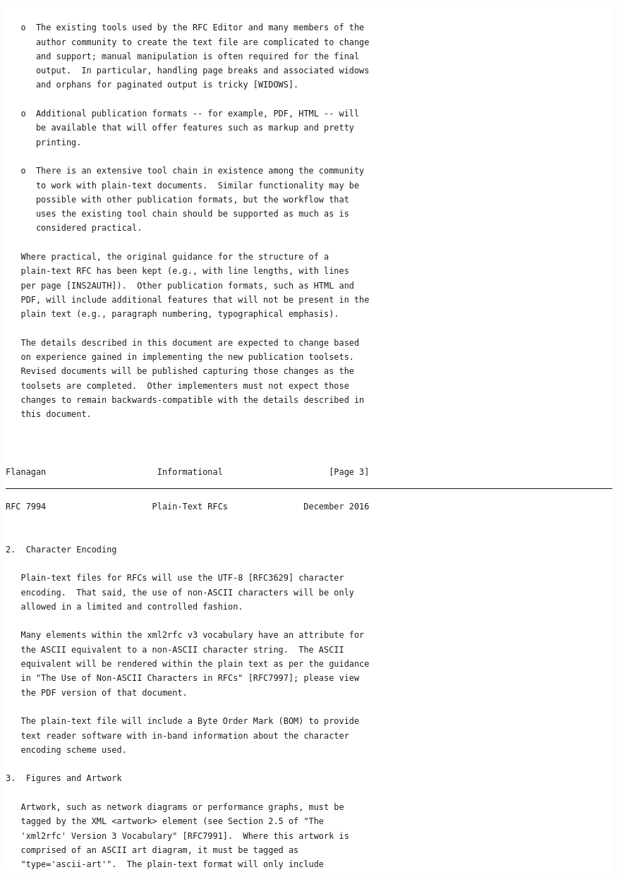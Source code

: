 ``` newpage

   o  The existing tools used by the RFC Editor and many members of the
      author community to create the text file are complicated to change
      and support; manual manipulation is often required for the final
      output.  In particular, handling page breaks and associated widows
      and orphans for paginated output is tricky [WIDOWS].

   o  Additional publication formats -- for example, PDF, HTML -- will
      be available that will offer features such as markup and pretty
      printing.

   o  There is an extensive tool chain in existence among the community
      to work with plain-text documents.  Similar functionality may be
      possible with other publication formats, but the workflow that
      uses the existing tool chain should be supported as much as is
      considered practical.

   Where practical, the original guidance for the structure of a
   plain-text RFC has been kept (e.g., with line lengths, with lines
   per page [INS2AUTH]).  Other publication formats, such as HTML and
   PDF, will include additional features that will not be present in the
   plain text (e.g., paragraph numbering, typographical emphasis).

   The details described in this document are expected to change based
   on experience gained in implementing the new publication toolsets.
   Revised documents will be published capturing those changes as the
   toolsets are completed.  Other implementers must not expect those
   changes to remain backwards-compatible with the details described in
   this document.



Flanagan                      Informational                     [Page 3]
```

------------------------------------------------------------------------

``` newpage
RFC 7994                     Plain-Text RFCs               December 2016


2.  Character Encoding

   Plain-text files for RFCs will use the UTF-8 [RFC3629] character
   encoding.  That said, the use of non-ASCII characters will be only
   allowed in a limited and controlled fashion.

   Many elements within the xml2rfc v3 vocabulary have an attribute for
   the ASCII equivalent to a non-ASCII character string.  The ASCII
   equivalent will be rendered within the plain text as per the guidance
   in "The Use of Non-ASCII Characters in RFCs" [RFC7997]; please view
   the PDF version of that document.

   The plain-text file will include a Byte Order Mark (BOM) to provide
   text reader software with in-band information about the character
   encoding scheme used.

3.  Figures and Artwork

   Artwork, such as network diagrams or performance graphs, must be
   tagged by the XML <artwork> element (see Section 2.5 of "The
   'xml2rfc' Version 3 Vocabulary" [RFC7991].  Where this artwork is
   comprised of an ASCII art diagram, it must be tagged as
   "type='ascii-art'".  The plain-text format will only include
```